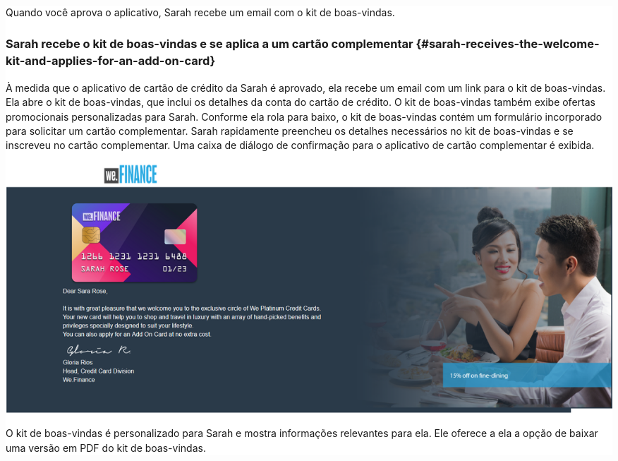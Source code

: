 Quando você aprova o aplicativo, Sarah recebe um email com o kit de boas-vindas.

### Sarah recebe o kit de boas-vindas e se aplica a um cartão complementar {#sarah-receives-the-welcome-kit-and-applies-for-an-add-on-card}

À medida que o aplicativo de cartão de crédito da Sarah é aprovado, ela recebe um email com um link para o kit de boas-vindas. Ela abre o kit de boas-vindas, que inclui os detalhes da conta do cartão de crédito. O kit de boas-vindas também exibe ofertas promocionais personalizadas para Sarah. Conforme ela rola para baixo, o kit de boas-vindas contém um formulário incorporado para solicitar um cartão complementar. Sarah rapidamente preencheu os detalhes necessários no kit de boas-vindas e se inscreveu no cartão complementar. Uma caixa de diálogo de confirmação para o aplicativo de cartão complementar é exibida.

![welcome-kit-for-sara](assets/welcome-kit-for-sara.png)

O kit de boas-vindas é personalizado para Sarah e mostra informações relevantes para ela. Ele oferece a ela a opção de baixar uma versão em PDF do kit de boas-vindas.
